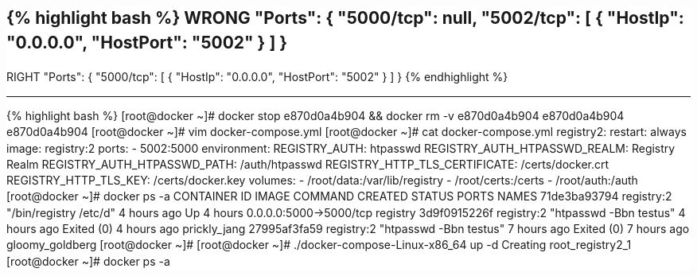 


{% highlight bash %}
WRONG
        "Ports": {
            "5000/tcp": null,
            "5002/tcp": [
                {
                    "HostIp": "0.0.0.0",
                    "HostPort": "5002"
                }
            ]
        }
----------
RIGHT
        "Ports": {
            "5000/tcp": [
                {
                    "HostIp": "0.0.0.0",
                    "HostPort": "5002"
                }
            ]
        }
{% endhighlight %}



---



{% highlight bash %}
[root@docker ~]# docker stop e870d0a4b904 && docker rm -v e870d0a4b904
e870d0a4b904
e870d0a4b904
[root@docker ~]# vim docker-compose.yml
[root@docker ~]# cat docker-compose.yml 
registry2:
  restart: always
  image: registry:2
  ports: 
    - 5002:5000
  environment:
    REGISTRY_AUTH: htpasswd
    REGISTRY_AUTH_HTPASSWD_REALM: Registry Realm
    REGISTRY_AUTH_HTPASSWD_PATH: /auth/htpasswd
    REGISTRY_HTTP_TLS_CERTIFICATE: /certs/docker.crt
    REGISTRY_HTTP_TLS_KEY: /certs/docker.key
  volumes:
    - /root/data:/var/lib/registry
    - /root/certs:/certs
    - /root/auth:/auth
[root@docker ~]# docker ps -a 
CONTAINER ID        IMAGE               COMMAND                  CREATED             STATUS                   PORTS                    NAMES
71de3ba93794        registry:2          "/bin/registry /etc/d"   4 hours ago         Up 4 hours               0.0.0.0:5000->5000/tcp   registry
3d9f0915226f        registry:2          "htpasswd -Bbn testus"   4 hours ago         Exited (0) 4 hours ago                            prickly_jang
27995af3fa59        registry:2          "htpasswd -Bbn testus"   7 hours ago         Exited (0) 7 hours ago                            gloomy_goldberg
[root@docker ~]# 
[root@docker ~]# ./docker-compose-Linux-x86_64 up -d 
Creating root_registry2_1
[root@docker ~]# docker ps -a 